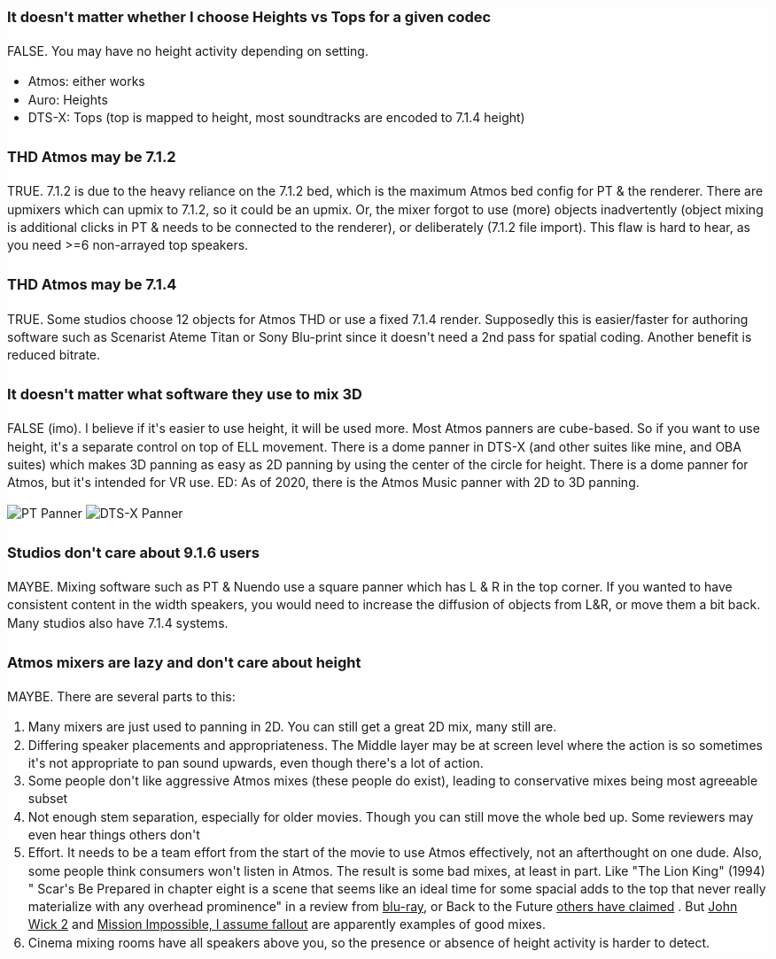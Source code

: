 ### It doesn't matter whether I choose Heights vs Tops for a given codec
FALSE. You may have no height activity depending on setting.

- Atmos: either works
- Auro: Heights
- DTS-X: Tops (top is mapped to height, most soundtracks are encoded to 7.1.4 height)

### THD Atmos may be 7.1.2
TRUE. 7.1.2 is due to the heavy reliance on the 7.1.2 bed, which is the maximum Atmos bed config for PT & the renderer. There are upmixers which can upmix to 7.1.2, so it could be an upmix. Or, the mixer forgot to use (more) objects inadvertently (object mixing is additional clicks in PT & needs to be connected to the renderer), or deliberately (7.1.2 file import). This flaw is hard to hear, as you need >=6 non-arrayed top speakers.

### THD Atmos may be 7.1.4
TRUE. Some studios choose 12 objects for Atmos THD or use a fixed 7.1.4 render. Supposedly this is easier/faster for authoring software such as Scenarist Ateme Titan or Sony Blu-print since it doesn't need a 2nd pass for spatial coding. Another benefit is reduced bitrate.

### It doesn't matter what software they use to mix 3D
FALSE (imo). I believe if it's easier to use height, it will be used more. Most Atmos panners are cube-based. So if you want to use height, it's a separate control on top of ELL movement. There is a dome panner in DTS-X (and other suites like mine, and OBA suites) which makes 3D panning as easy as 2D panning by using the center of the circle for height. There is a dome panner for Atmos, but it's intended for VR use. ED: As of 2020, there is the Atmos Music panner with 2D to 3D panning.

![PT Panner](https://2.bp.blogspot.com/-2uXixotqXes/WVGaUr-5J_I/AAAAAAAABo8/4zR1nXzuC8oK4GC5ryCvv5vdySLP93_yACLcBGAs/s1600/pro-tools-hd-12-atmos.jpg "pleb Atmos Panner")
![DTS-X Panner](http://kyleclapman.com/wp-content/uploads/2017/12/mda_creator-dome.png "DTS-X Panner master race")

### Studios don't care about 9.1.6 users
MAYBE. Mixing software such as PT & Nuendo use a square panner which has L & R in the top corner. If you wanted to have consistent content in the width speakers, you would need to increase the diffusion of objects from L&R, or move them a bit back. Many studios also have 7.1.4 systems.

### Atmos mixers are lazy and don't care about height
MAYBE. There are several parts to this:
1. Many mixers are just used to panning in 2D. You can still get a great 2D mix, many still are.
2. Differing speaker placements and appropriateness. The Middle layer may be at screen level where the action is so sometimes it's not appropriate to pan sound upwards, even though there's a lot of action.
3. Some people don't like aggressive Atmos mixes (these people do exist), leading to conservative mixes being most agreeable subset
4. Not enough stem separation, especially for older movies. Though you can still move the whole bed up. Some reviewers may even hear things others don't
5. Effort. It needs to be a team effort from the start of the movie to use Atmos effectively, not an afterthought on one dude. Also, some people think consumers won't listen in Atmos. The result is some bad mixes, at least in part. Like "The Lion King" (1994) " Scar's Be Prepared in chapter eight is a scene that seems like an ideal time for some spacial adds to the top that never really materialize with any overhead prominence" in a review from [blu-ray](https://www.blu-ray.com/movies/The-Lion-King-4K-Blu-ray/217393/#Review), or Back to the Future [others have claimed](https://www.avsforum.com/threads/back-to-the-future-ultra-hd-blu-ray-review.3170351/#post-60174382) . But [John Wick 2](https://www.youtube.com/watch?v=Nx4vve3UGUg) and [Mission Impossible, I assume fallout](https://www.youtube.com/watch?v=pOI0T15d4R) are apparently examples of good mixes.
6. Cinema mixing rooms have all speakers above you, so the presence or absence of height activity is harder to detect.

